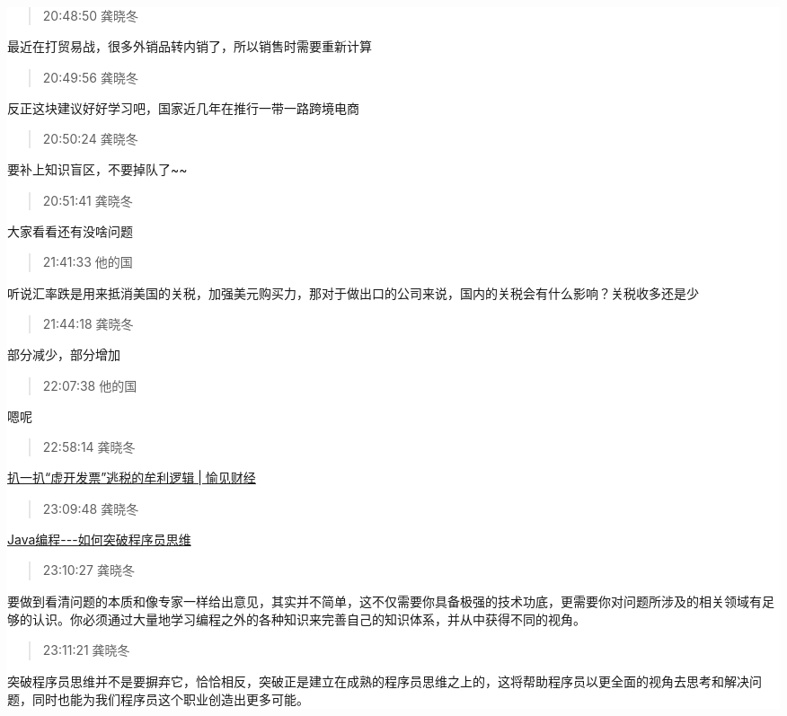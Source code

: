> 20:48:50  龚晓冬  
   
最近在打贸易战，很多外销品转内销了，所以销售时需要重新计算  
   
> 20:49:56  龚晓冬  
   
反正这块建议好好学习吧，国家近几年在推行一带一路跨境电商  
   
> 20:50:24  龚晓冬  
   
要补上知识盲区，不要掉队了~~  
   
> 20:51:41  龚晓冬  
   
大家看看还有没啥问题  
   
> 21:41:33  他的国  
   
听说汇率跌是用来抵消美国的关税，加强美元购买力，那对于做出口的公司来说，国内的关税会有什么影响？关税收多还是少  
   
> 21:44:18  龚晓冬  
   
部分减少，部分增加  
   
> 22:07:38  他的国  
   
嗯呢  
   
> 22:58:14  龚晓冬  
   
[扒一扒“虚开发票”逃税的牟利逻辑 | 愉见财经](http://mp.weixin.qq.com/s?__biz=MzA5ODMxMDgzMw==&amp;amp;amp;mid=2651159117&amp;amp;amp;idx=1&amp;amp;amp;sn=141a2161067aa0d9357606db672c9fcf&amp;amp;amp;chksm=8b625593bc15dc8558e16668042c9bc9485952218adb850d38ec32322c0fab5d1b6869738d72&amp;amp;amp;mpshare=1&amp;amp;amp;scene=1&amp;amp;amp;srcid=07295UXYmNIPPGBRdLAP6HVH#rd)  
   
> 23:09:48  龚晓冬  
   
[Java编程---如何突破程序员思维](https://c.m.163.com/news/a/DNTKBHD5054405UO.html?spss=newsapp)  
   
> 23:10:27  龚晓冬  
   
要做到看清问题的本质和像专家一样给出意见，其实并不简单，这不仅需要你具备极强的技术功底，更需要你对问题所涉及的相关领域有足够的认识。你必须通过大量地学习编程之外的各种知识来完善自己的知识体系，并从中获得不同的视角。  
   
> 23:11:21  龚晓冬  
   
突破程序员思维并不是要摒弃它，恰恰相反，突破正是建立在成熟的程序员思维之上的，这将帮助程序员以更全面的视角去思考和解决问题，同时也能为我们程序员这个职业创造出更多可能。  
   
